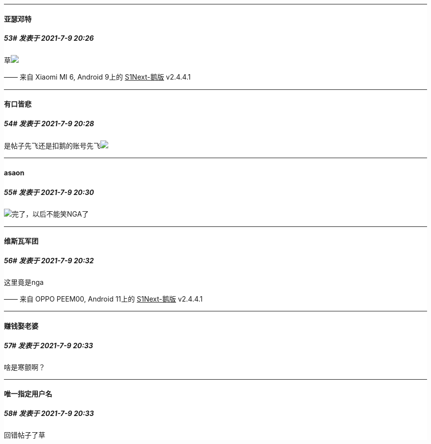 
*****

####  亚瑟邓特  
##### 53#       发表于 2021-7-9 20:26


草<img src="https://static.saraba1st.com/image/smiley/face2017/067.png" referrerpolicy="no-referrer">

—— 来自 Xiaomi MI 6, Android 9上的 [S1Next-鹅版](https://github.com/ykrank/S1-Next/releases) v2.4.4.1


*****

####  有口皆悲  
##### 54#       发表于 2021-7-9 20:28


是帖子先飞还是扣鹅的账号先飞<img src="https://static.saraba1st.com/image/smiley/face2017/066.png" referrerpolicy="no-referrer">


*****

####  asaon  
##### 55#       发表于 2021-7-9 20:30


<img src="https://static.saraba1st.com/image/smiley/face2017/018.png" referrerpolicy="no-referrer">完了，以后不能笑NGA了


*****

####  维斯瓦军团  
##### 56#       发表于 2021-7-9 20:32


这里竟是nga

—— 来自 OPPO PEEM00, Android 11上的 [S1Next-鹅版](https://github.com/ykrank/S1-Next/releases) v2.4.4.1


*****

####  赚钱娶老婆  
##### 57#       发表于 2021-7-9 20:33


啥是寒颤啊？


*****

####  唯一指定用户名  
##### 58#       发表于 2021-7-9 20:33


回错帖子了草
